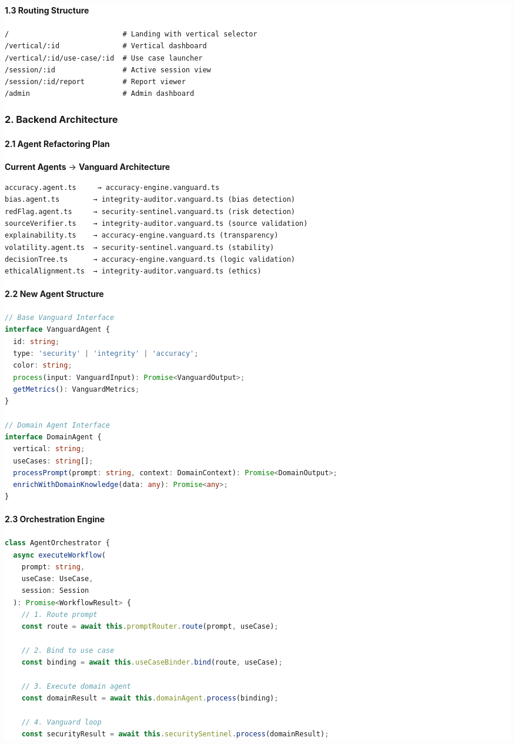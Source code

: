 #### 1.3 Routing Structure
```
/                           # Landing with vertical selector
/vertical/:id               # Vertical dashboard
/vertical/:id/use-case/:id  # Use case launcher
/session/:id                # Active session view
/session/:id/report         # Report viewer
/admin                      # Admin dashboard
```

### 2. Backend Architecture

#### 2.1 Agent Refactoring Plan

**Current Agents** → **Vanguard Architecture**
```
accuracy.agent.ts     → accuracy-engine.vanguard.ts
bias.agent.ts        → integrity-auditor.vanguard.ts (bias detection)
redFlag.agent.ts     → security-sentinel.vanguard.ts (risk detection)
sourceVerifier.ts    → integrity-auditor.vanguard.ts (source validation)
explainability.ts    → accuracy-engine.vanguard.ts (transparency)
volatility.agent.ts  → security-sentinel.vanguard.ts (stability)
decisionTree.ts      → accuracy-engine.vanguard.ts (logic validation)
ethicalAlignment.ts  → integrity-auditor.vanguard.ts (ethics)
```

#### 2.2 New Agent Structure
```typescript
// Base Vanguard Interface
interface VanguardAgent {
  id: string;
  type: 'security' | 'integrity' | 'accuracy';
  color: string;
  process(input: VanguardInput): Promise<VanguardOutput>;
  getMetrics(): VanguardMetrics;
}

// Domain Agent Interface
interface DomainAgent {
  vertical: string;
  useCases: string[];
  processPrompt(prompt: string, context: DomainContext): Promise<DomainOutput>;
  enrichWithDomainKnowledge(data: any): Promise<any>;
}
```

#### 2.3 Orchestration Engine
```typescript
class AgentOrchestrator {
  async executeWorkflow(
    prompt: string,
    useCase: UseCase,
    session: Session
  ): Promise<WorkflowResult> {
    // 1. Route prompt
    const route = await this.promptRouter.route(prompt, useCase);
    
    // 2. Bind to use case
    const binding = await this.useCaseBinder.bind(route, useCase);
    
    // 3. Execute domain agent
    const domainResult = await this.domainAgent.process(binding);
    
    // 4. Vanguard loop
    const securityResult = await this.securitySentinel.process(domainResult);
```
